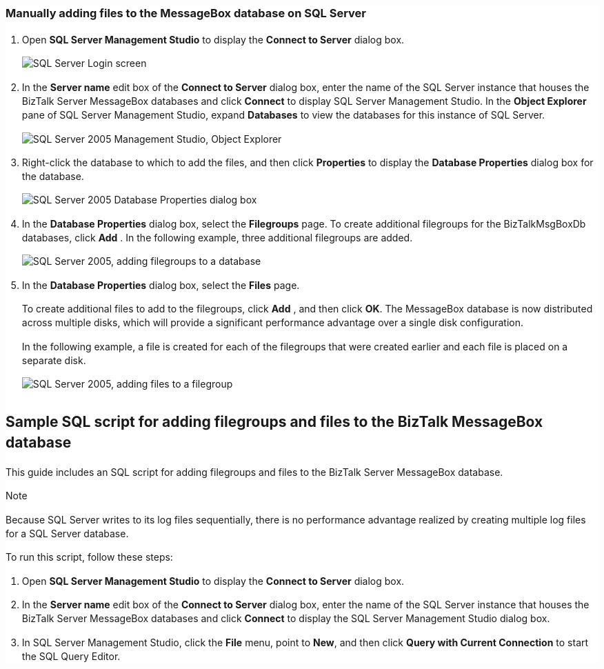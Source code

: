 ### Manually adding files to the MessageBox database on SQL Server
   
1.  Open **SQL Server Management Studio** to display the **Connect to Server** dialog box.  
  
     ![SQL Server Login screen](../technical-guides/media/sqlserver2008r2-loginscreen.gif "SQLServer2008R2-Loginscreen")  
  
2.  In the **Server name** edit box of the **Connect to Server** dialog box, enter the name of the SQL Server instance that houses the BizTalk Server MessageBox databases and click **Connect** to display SQL Server Management Studio. In the **Object Explorer** pane of SQL Server Management Studio, expand **Databases** to view the databases for this instance of SQL Server.  
  
     ![SQL Server 2005 Management Studio, Object Explorer](../technical-guides/media/81f13912-fedc-48c3-9669-c18863e637b1.gif "81f13912-fedc-48c3-9669-c18863e637b1")  
  
3.  Right-click the database to which to add the files, and then click **Properties** to display the **Database Properties** dialog box for the database.  
  
     ![SQL Server 2005 Database Properties dialog box](../technical-guides/media/82ae7c11-5b3a-4312-876c-70876abdd65c.gif "82ae7c11-5b3a-4312-876c-70876abdd65c")  
  
4.  In the **Database Properties** dialog box, select the **Filegroups** page. To create additional filegroups for the BizTalkMsgBoxDb databases, click **Add** . In the following example, three additional filegroups are added.  
  
     ![SQL Server 2005, adding filegroups to a database](../technical-guides/media/6be47c0e-06c3-45d9-bce2-a42453da7d19.gif "6be47c0e-06c3-45d9-bce2-a42453da7d19")  
  
5.  In the **Database Properties** dialog box, select the **Files** page.  
  
     To create additional files to add to the filegroups, click **Add** , and then click **OK**. The MessageBox database is now distributed across multiple disks, which will provide a significant performance advantage over a single disk configuration.  
  
     In the following example, a file is created for each of the filegroups that were created earlier and each file is placed on a separate disk.  
  
     ![SQL Server 2005, adding files to a filegroup](../technical-guides/media/d5d5c5df-d483-4f01-8128-f98228de51b9.gif "d5d5c5df-d483-4f01-8128-f98228de51b9")  
  
## Sample SQL script for adding filegroups and files to the BizTalk MessageBox database  
 This guide includes an SQL script for adding filegroups and files to the BizTalk Server MessageBox database.  
  
> [!NOTE]  
>  Because SQL Server writes to its log files sequentially, there is no performance advantage realized by creating multiple log files for a SQL Server database.  
  
 To run this script, follow these steps:  
  
1. Open **SQL Server Management Studio** to display the **Connect to Server** dialog box.  
  
2. In the **Server name** edit box of the **Connect to Server** dialog box, enter the name of the SQL Server instance that houses the BizTalk Server MessageBox databases and click **Connect** to display the SQL Server Management Studio dialog box.  
  
3. In SQL Server Management Studio, click the **File** menu, point to **New**, and then click **Query with Current Connection** to start the SQL Query Editor.  
  